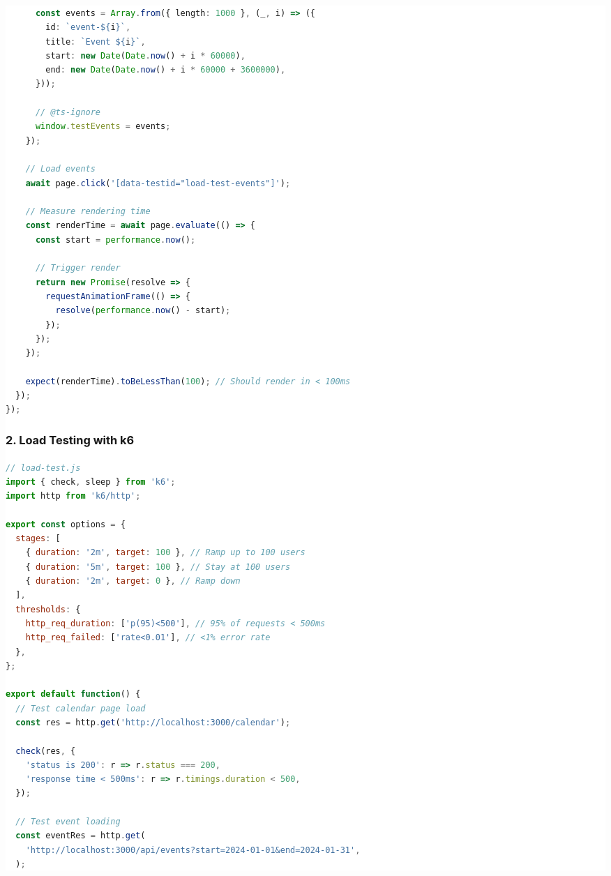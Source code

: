 ```typescript
      const events = Array.from({ length: 1000 }, (_, i) => ({
        id: `event-${i}`,
        title: `Event ${i}`,
        start: new Date(Date.now() + i * 60000),
        end: new Date(Date.now() + i * 60000 + 3600000),
      }));

      // @ts-ignore
      window.testEvents = events;
    });

    // Load events
    await page.click('[data-testid="load-test-events"]');

    // Measure rendering time
    const renderTime = await page.evaluate(() => {
      const start = performance.now();

      // Trigger render
      return new Promise(resolve => {
        requestAnimationFrame(() => {
          resolve(performance.now() - start);
        });
      });
    });

    expect(renderTime).toBeLessThan(100); // Should render in < 100ms
  });
});
```

### 2. Load Testing with k6

```javascript
// load-test.js
import { check, sleep } from 'k6';
import http from 'k6/http';

export const options = {
  stages: [
    { duration: '2m', target: 100 }, // Ramp up to 100 users
    { duration: '5m', target: 100 }, // Stay at 100 users
    { duration: '2m', target: 0 }, // Ramp down
  ],
  thresholds: {
    http_req_duration: ['p(95)<500'], // 95% of requests < 500ms
    http_req_failed: ['rate<0.01'], // <1% error rate
  },
};

export default function() {
  // Test calendar page load
  const res = http.get('http://localhost:3000/calendar');

  check(res, {
    'status is 200': r => r.status === 200,
    'response time < 500ms': r => r.timings.duration < 500,
  });

  // Test event loading
  const eventRes = http.get(
    'http://localhost:3000/api/events?start=2024-01-01&end=2024-01-31',
  );
```